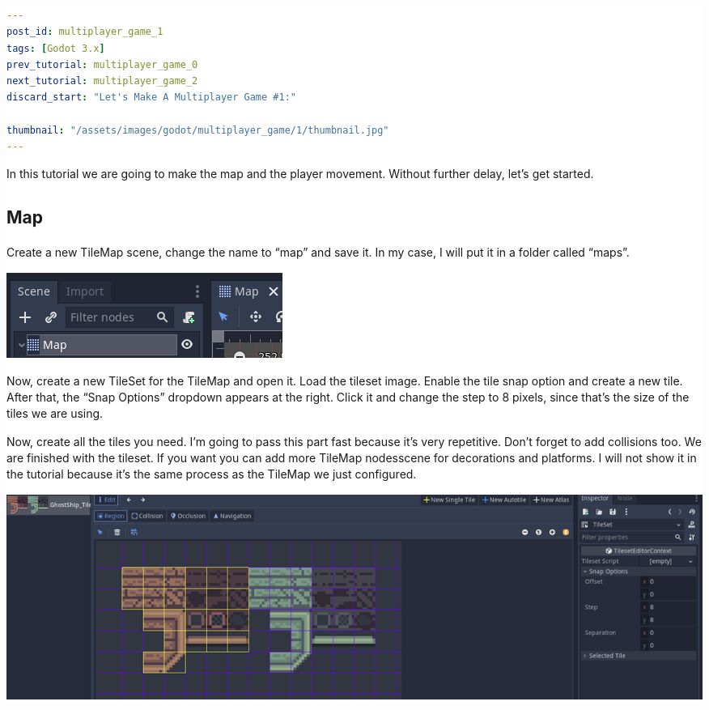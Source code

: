 ```yaml
---
post_id: multiplayer_game_1
tags: [Godot 3.x]
prev_tutorial: multiplayer_game_0
next_tutorial: multiplayer_game_2
discard_start: "Let's Make A Multiplayer Game #1:"

thumbnail: "/assets/images/godot/multiplayer_game/1/thumbnail.jpg"
---
```


In this tutorial we are going to make the map and the player movement. Without further delay, let’s get started.



## Map

Create a new TileMap scene, change the name to “map” and save it. In my case, I will put it in a folder called “maps”.

![Map scene](/assets/images/godot/multiplayer_game/1/map_scene.jpg)

Now, create a new TileSet for the TileMap and open it. Load the tileset image. Enable the tile snap option and create a new tile. After that, the “Snap Options” dropdown appears at the right. Click it and change the step to 8 pixels, since that’s the size of the tiles we are using.

Now, create all the tiles you need. I’m going to pass this part fast because it’s very repetitive. Don’t forget to add collisions too. We are finished with the tileset. If you want you can add more TileMap nodesscene for decorations and platforms. I will not show it in the tutorial because it’s the same process as the TileMap we just configured.

![Tileset](/assets/images/godot/multiplayer_game/1/tileset.jpg)
